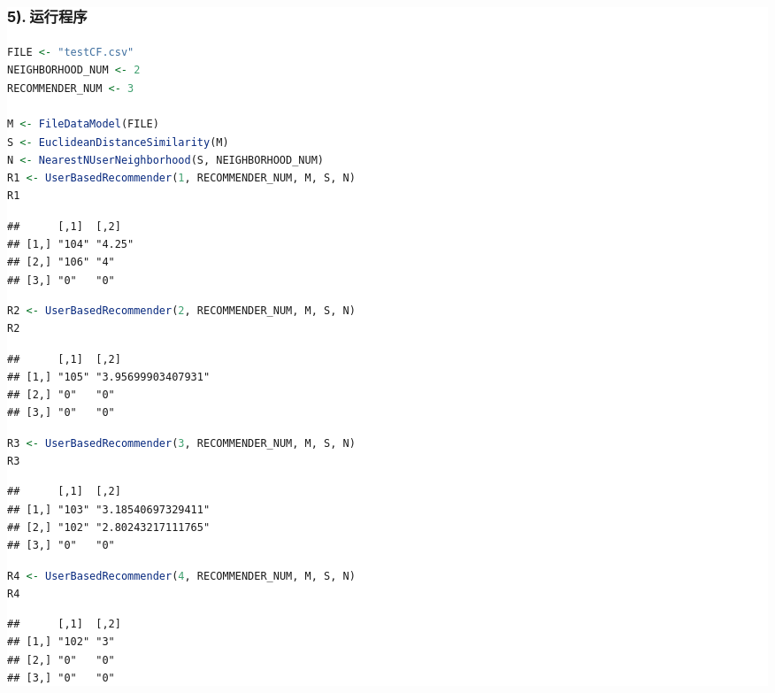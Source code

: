 ### 5). 运行程序


```r
FILE <- "testCF.csv"
NEIGHBORHOOD_NUM <- 2
RECOMMENDER_NUM <- 3

M <- FileDataModel(FILE)
S <- EuclideanDistanceSimilarity(M)
N <- NearestNUserNeighborhood(S, NEIGHBORHOOD_NUM)
R1 <- UserBasedRecommender(1, RECOMMENDER_NUM, M, S, N)
R1
```

```
##      [,1]  [,2]  
## [1,] "104" "4.25"
## [2,] "106" "4"   
## [3,] "0"   "0"   
```

```r
R2 <- UserBasedRecommender(2, RECOMMENDER_NUM, M, S, N)
R2
```

```
##      [,1]  [,2]              
## [1,] "105" "3.95699903407931"
## [2,] "0"   "0"               
## [3,] "0"   "0"               
```

```r
R3 <- UserBasedRecommender(3, RECOMMENDER_NUM, M, S, N)
R3
```

```
##      [,1]  [,2]              
## [1,] "103" "3.18540697329411"
## [2,] "102" "2.80243217111765"
## [3,] "0"   "0"               
```

```r
R4 <- UserBasedRecommender(4, RECOMMENDER_NUM, M, S, N)
R4
```

```
##      [,1]  [,2]
## [1,] "102" "3" 
## [2,] "0"   "0" 
## [3,] "0"   "0" 
```
